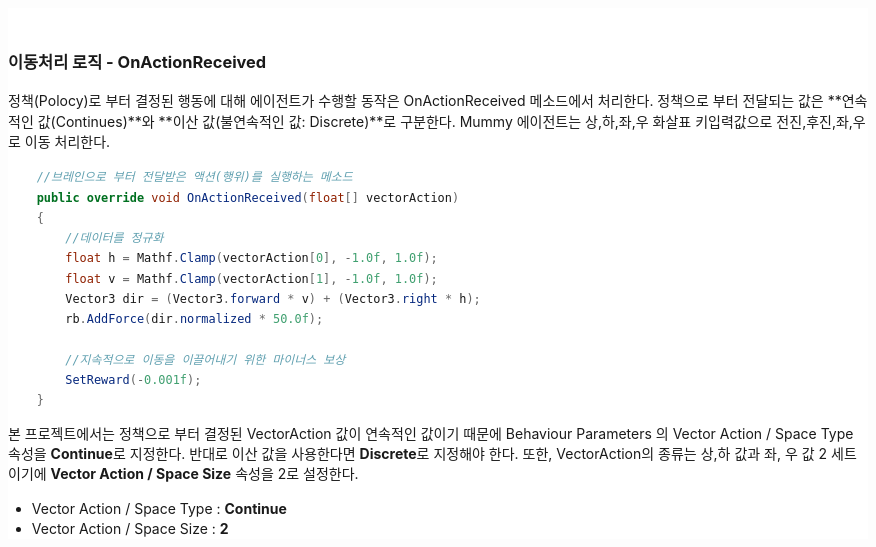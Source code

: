 <br>

### 이동처리 로직 - OnActionReceived

정책(Polocy)로 부터 결정된 행동에 대해 에이전트가 수행할 동작은 OnActionReceived 메소드에서 처리한다. 정책으로 부터 전달되는 값은 **연속적인 값(Continues)**와 **이산 값(불연속적인 값: Discrete)**로 구분한다. Mummy 에이전트는 상,하,좌,우 화살표 키입력값으로 전진,후진,좌,우로 이동 처리한다.

```cs
    //브레인으로 부터 전달받은 액션(행위)를 실행하는 메소드
    public override void OnActionReceived(float[] vectorAction)
    {
        //데이터를 정규화
        float h = Mathf.Clamp(vectorAction[0], -1.0f, 1.0f);
        float v = Mathf.Clamp(vectorAction[1], -1.0f, 1.0f);
        Vector3 dir = (Vector3.forward * v) + (Vector3.right * h);
        rb.AddForce(dir.normalized * 50.0f);

        //지속적으로 이동을 이끌어내기 위한 마이너스 보상
        SetReward(-0.001f);
    }
```

본 프로젝트에서는 정책으로 부터 결정된 VectorAction 값이 연속적인 값이기 때문에 Behaviour Parameters 의 Vector Action / Space Type 속성을 **Continue**로 지정한다. 반대로 이산 값을 사용한다면 **Discrete**로 지정해야 한다. 또한, VectorAction의 종류는 상,하 값과 좌, 우 값 2 세트이기에 **Vector Action / Space Size** 속성을 2로 설정한다.

- Vector Action / Space Type : **Continue**
- Vector Action / Space Size : **2**
